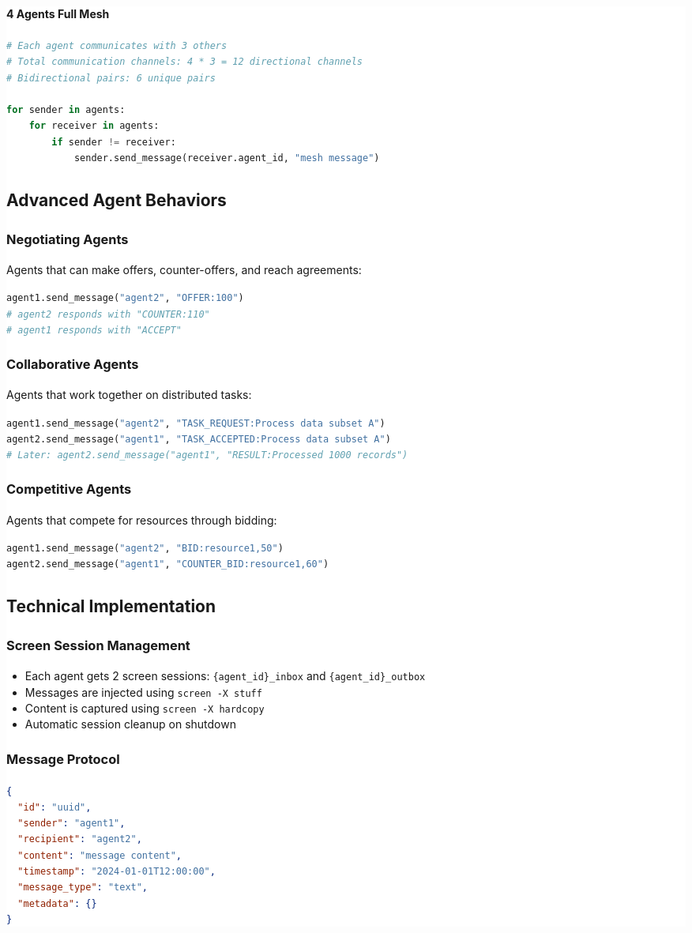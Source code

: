 #### 4 Agents Full Mesh
```python
# Each agent communicates with 3 others
# Total communication channels: 4 * 3 = 12 directional channels
# Bidirectional pairs: 6 unique pairs

for sender in agents:
    for receiver in agents:
        if sender != receiver:
            sender.send_message(receiver.agent_id, "mesh message")
```

## Advanced Agent Behaviors

### Negotiating Agents
Agents that can make offers, counter-offers, and reach agreements:
```python
agent1.send_message("agent2", "OFFER:100")
# agent2 responds with "COUNTER:110"
# agent1 responds with "ACCEPT"
```

### Collaborative Agents
Agents that work together on distributed tasks:
```python
agent1.send_message("agent2", "TASK_REQUEST:Process data subset A")
agent2.send_message("agent1", "TASK_ACCEPTED:Process data subset A")
# Later: agent2.send_message("agent1", "RESULT:Processed 1000 records")
```

### Competitive Agents
Agents that compete for resources through bidding:
```python
agent1.send_message("agent2", "BID:resource1,50")
agent2.send_message("agent1", "COUNTER_BID:resource1,60")
```

## Technical Implementation

### Screen Session Management
- Each agent gets 2 screen sessions: `{agent_id}_inbox` and `{agent_id}_outbox`
- Messages are injected using `screen -X stuff`
- Content is captured using `screen -X hardcopy`
- Automatic session cleanup on shutdown

### Message Protocol
```json
{
  "id": "uuid",
  "sender": "agent1",
  "recipient": "agent2", 
  "content": "message content",
  "timestamp": "2024-01-01T12:00:00",
  "message_type": "text",
  "metadata": {}
}
```
